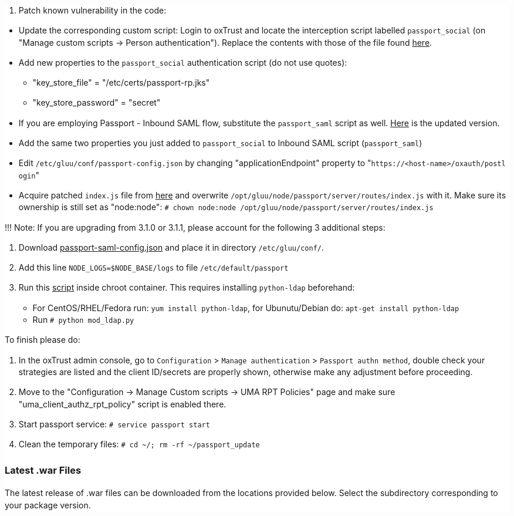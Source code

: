 1. Patch known vulnerability in the code:

  - Update the corresponding custom script: Login to oxTrust and locate the interception script labelled `passport_social` (on "Manage custom scripts -> Person authentication"). Replace the contents with those of the file found [here](https://raw.githubusercontent.com/GluuFederation/gluu-passport/version_3.1.3_securitypatch_issue30/scripts/PassportExternalAuthenticator.py).

  - Add new properties to the `passport_social` authentication script (do not use quotes):

     - "key_store_file" = "/etc/certs/passport-rp.jks"

     - "key_store_password" = "secret"

  - If you are employing Passport - Inbound SAML flow, substitute the `passport_saml` script as well. [Here](https://raw.githubusercontent.com/GluuFederation/gluu-passport/version_3.1.3_securitypatch_issue30/scripts/SamlPassportAuthenticator.py) is the updated version.
    
  - Add the same two properties you just added to `passport_social` to Inbound SAML script (`passport_saml`)
    
  - Edit `/etc/gluu/conf/passport-config.json` by changing "applicationEndpoint" property to "`https://<host-name>/oxauth/postlogin`"

  - Acquire patched `index.js` file from [here](https://raw.githubusercontent.com/GluuFederation/gluu-passport/version_3.1.3_securitypatch_issue30/server/routes/index.js) and overwrite `/opt/gluu/node/passport/server/routes/index.js` with it. Make sure its ownership is still set as "node:node": `# chown node:node /opt/gluu/node/passport/server/routes/index.js`

!!! Note:
    If you are upgrading from 3.1.0 or 3.1.1, please account for the following 3 additional steps:
    
1. Download [passport-saml-config.json](https://github.com/GluuFederation/community-edition-setup/raw/version_3.1.3/templates/passport-saml-config.json) and place it in directory `/etc/gluu/conf/`.

1. Add this line `NODE_LOGS=$NODE_BASE/logs` to file `/etc/default/passport`

1. Run this [script](mod_ldap.py) inside chroot container. This requires installing `python-ldap` beforehand:

    - For CentOS/RHEL/Fedora run: `yum install python-ldap`, for Ubunutu/Debian do: `apt-get install python-ldap`
    - Run `# python mod_ldap.py`

To finish please do:

1. In the oxTrust admin console, go to `Configuration` > `Manage authentication` > `Passport authn method`, double check your strategies are listed and the client ID/secrets are properly shown, otherwise make any adjustment before proceeding.

1. Move to the "Configuration -> Manage Custom scripts -> UMA RPT Policies" page and make sure "uma_client_authz_rpt_policy" script is enabled there.

1. Start passport service: `# service passport start`

1. Clean the temporary files: `# cd ~/; rm -rf ~/passport_update`

### Latest .war Files

The latest release of .war files can be downloaded from the locations provided below. Select the subdirectory corresponding to 
your package version.
